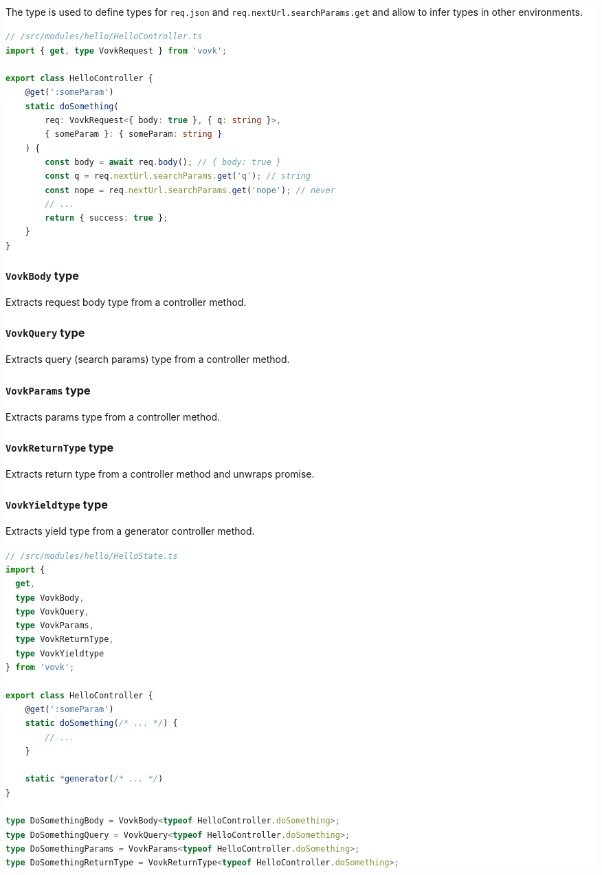 The type is used to define types for `req.json` and `req.nextUrl.searchParams.get` and allow to infer types in other environments.

```ts
// /src/modules/hello/HelloController.ts 
import { get, type VovkRequest } from 'vovk';

export class HelloController {
    @get(':someParam')
    static doSomething(
        req: VovkRequest<{ body: true }, { q: string }>, 
        { someParam }: { someParam: string }
    ) {
        const body = await req.body(); // { body: true }
        const q = req.nextUrl.searchParams.get('q'); // string
        const nope = req.nextUrl.searchParams.get('nope'); // never
        // ...
        return { success: true };
    }
}
```

### `VovkBody` type

Extracts request body type from a controller method.

### `VovkQuery` type

Extracts query (search params) type from a controller method.

### `VovkParams` type

Extracts params type from a controller method.

### `VovkReturnType` type

Extracts return type from a controller method and unwraps promise.

### `VovkYieldtype` type

Extracts yield type from a generator controller method.

```ts
// /src/modules/hello/HelloState.ts
import {
  get,
  type VovkBody, 
  type VovkQuery, 
  type VovkParams, 
  type VovkReturnType, 
  type VovkYieldtype 
} from 'vovk';

export class HelloController {
    @get(':someParam')
    static doSomething(/* ... */) {
        // ...
    }

    static *generator(/* ... */)
}

type DoSomethingBody = VovkBody<typeof HelloController.doSomething>;
type DoSomethingQuery = VovkQuery<typeof HelloController.doSomething>;
type DoSomethingParams = VovkParams<typeof HelloController.doSomething>;
type DoSomethingReturnType = VovkReturnType<typeof HelloController.doSomething>;
```
